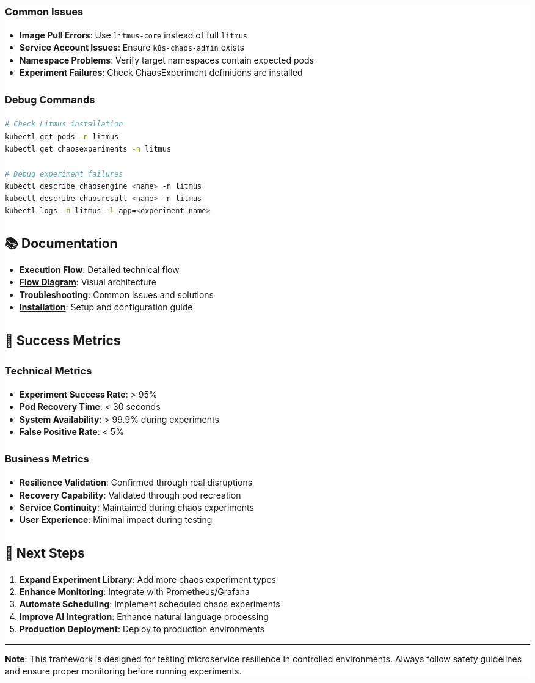 ### **Common Issues**
- **Image Pull Errors**: Use `litmus-core` instead of full `litmus`
- **Service Account Issues**: Ensure `k8s-chaos-admin` exists
- **Namespace Problems**: Verify target namespaces contain expected pods
- **Experiment Failures**: Check ChaosExperiment definitions are installed

### **Debug Commands**
```bash
# Check Litmus installation
kubectl get pods -n litmus
kubectl get chaosexperiments -n litmus

# Debug experiment failures
kubectl describe chaosengine <name> -n litmus
kubectl describe chaosresult <name> -n litmus
kubectl logs -n litmus -l app=<experiment-name>
```

## 📚 **Documentation**

- **[Execution Flow](docs/CHAOS_FRAMEWORK_EXECUTION_FLOW.md)**: Detailed technical flow
- **[Flow Diagram](docs/CHAOS_FRAMEWORK_FLOW_DIAGRAM.md)**: Visual architecture
- **[Troubleshooting](docs/CHAOS_FRAMEWORK_TROUBLESHOOTING_SUMMARY.md)**: Common issues and solutions
- **[Installation](docs/installation.md)**: Setup and configuration guide

## 🎯 **Success Metrics**

### **Technical Metrics**
- **Experiment Success Rate**: > 95%
- **Pod Recovery Time**: < 30 seconds
- **System Availability**: > 99.9% during experiments
- **False Positive Rate**: < 5%

### **Business Metrics**
- **Resilience Validation**: Confirmed through real disruptions
- **Recovery Capability**: Validated through pod recreation
- **Service Continuity**: Maintained during chaos experiments
- **User Experience**: Minimal impact during testing

## 🚀 **Next Steps**

1. **Expand Experiment Library**: Add more chaos experiment types
2. **Enhance Monitoring**: Integrate with Prometheus/Grafana
3. **Automate Scheduling**: Implement scheduled chaos experiments
4. **Improve AI Integration**: Enhance natural language processing
5. **Production Deployment**: Deploy to production environments

---

**Note**: This framework is designed for testing microservice resilience in controlled environments. Always follow safety guidelines and ensure proper monitoring before running experiments.

